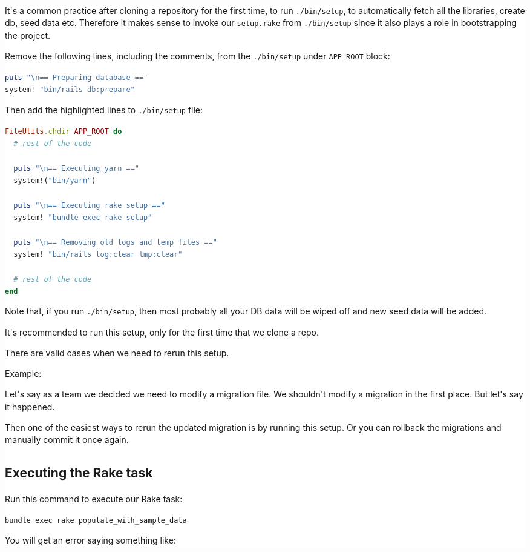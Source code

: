 It's a common practice after cloning a repository for the first time, to run
`./bin/setup`, to automatically fetch all the libraries, create db, seed data
etc. Therefore it makes sense to invoke our `setup.rake` from `./bin/setup`
since it also plays a role in bootstrapping the project.

Remove the following lines, including the comments, from the `./bin/setup` under
`APP_ROOT` block:

```ruby
puts "\n== Preparing database =="
system! "bin/rails db:prepare"
```

Then add the highlighted lines to `./bin/setup` file:

```rb {4,14}
FileUtils.chdir APP_ROOT do
  # rest of the code

  puts "\n== Executing yarn =="
  system!("bin/yarn")

  puts "\n== Executing rake setup =="
  system! "bundle exec rake setup"

  puts "\n== Removing old logs and temp files =="
  system! "bin/rails log:clear tmp:clear"

  # rest of the code
end
```

Note that, if you run `./bin/setup`, then most probably all your DB data will be
wiped off and new seed data will be added.

It's recommended to run this setup, only for the first time that we clone a
repo.

There are valid cases when we need to rerun this setup.

Example:

Let's say as a team we decided we need to modify a migration file. We shouldn't
modify a migration in the first place. But let's say it happened.

Then one of the easiest ways to rerun the updated migration is by running this
setup. Or you can rollback the migrations and manually commit it once again.

## Executing the Rake task

Run this command to execute our Rake task:

```bash
bundle exec rake populate_with_sample_data
```

You will get an error saying something like:
